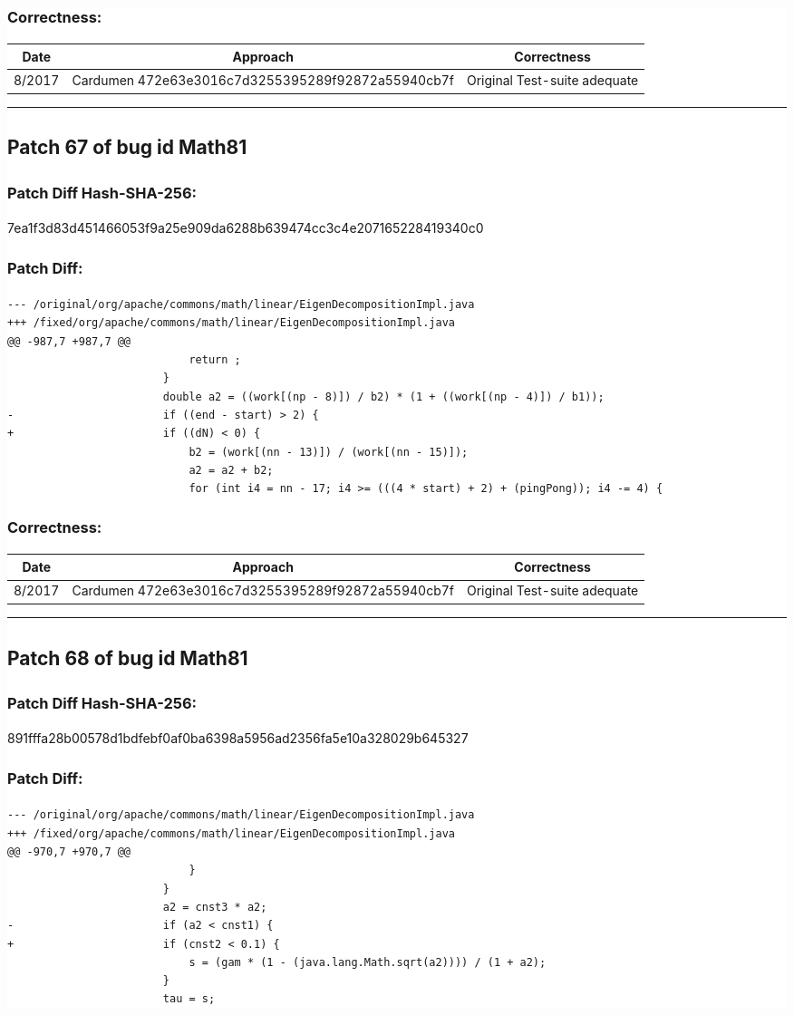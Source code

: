 ### Correctness:
Date|Approach|Correctness
------------ | ------------ | -------------
 8/2017 | Cardumen 472e63e3016c7d3255395289f92872a55940cb7f | Original Test-suite adequate

---
## Patch 67 of bug id Math81
### Patch Diff Hash-SHA-256:

7ea1f3d83d451466053f9a25e909da6288b639474cc3c4e207165228419340c0

### Patch Diff:
```
--- /original/org/apache/commons/math/linear/EigenDecompositionImpl.java	
+++ /fixed/org/apache/commons/math/linear/EigenDecompositionImpl.java	
@@ -987,7 +987,7 @@
 							return ;
 						}
 						double a2 = ((work[(np - 8)]) / b2) * (1 + ((work[(np - 4)]) / b1));
-						if ((end - start) > 2) {
+						if ((dN) < 0) {
 							b2 = (work[(nn - 13)]) / (work[(nn - 15)]);
 							a2 = a2 + b2;
 							for (int i4 = nn - 17; i4 >= (((4 * start) + 2) + (pingPong)); i4 -= 4) {
```

### Correctness:
Date|Approach|Correctness
------------ | ------------ | -------------
 8/2017 | Cardumen 472e63e3016c7d3255395289f92872a55940cb7f | Original Test-suite adequate

---
## Patch 68 of bug id Math81
### Patch Diff Hash-SHA-256:

891fffa28b00578d1bdfebf0af0ba6398a5956ad2356fa5e10a328029b645327

### Patch Diff:
```
--- /original/org/apache/commons/math/linear/EigenDecompositionImpl.java	
+++ /fixed/org/apache/commons/math/linear/EigenDecompositionImpl.java	
@@ -970,7 +970,7 @@
 							}
 						}
 						a2 = cnst3 * a2;
-						if (a2 < cnst1) {
+						if (cnst2 < 0.1) {
 							s = (gam * (1 - (java.lang.Math.sqrt(a2)))) / (1 + a2);
 						}
 						tau = s;
```
